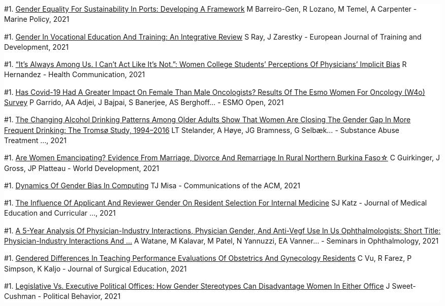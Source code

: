 \#1. [Gender Equality For Sustainability In Ports: Developing A
Framework](https://www.sciencedirect.com/science/article/pii/S0308597X21002049)
M Barreiro-Gen, R Lozano, M Temel, A Carpenter - Marine Policy, 2021

\#1. [Gender In Vocational Education And Training: An Integrative
Review](https://www.emerald.com/insight/content/doi/10.1108/EJTD-12-2019-0196/full/html)
S Ray, J Zarestky - European Journal of Training and Development, 2021

\#1. [“It’s Always Among Us. I Can’t Act Like It’s Not.”: Women College
Students’ Perceptions Of Physicians’ Implicit
Bias](https://www.tandfonline.com/doi/full/10.1080/10410236.2021.1932107)
R Hernandez - Health Communication, 2021

\#1. [Has Covid-19 Had A Greater Impact On Female Than Male Oncologists?
Results Of The Esmo Women For Oncology (W4o)
Survey](https://www.sciencedirect.com/science/article/pii/S2059702921000909)
P Garrido, AA Adjei, J Bajpai, S Banerjee, AS Berghoff… - ESMO Open,
2021

\#1. [The Changing Alcohol Drinking Patterns Among Older Adults Show
That Women Are Closing The Gender Gap In More Frequent Drinking: The
Tromsø Study,
1994–2016](https://link.springer.com/article/10.1186/s13011-021-00376-9)
LT Stelander, A Høye, JG Bramness, G Selbæk… - Substance Abuse
Treatment …, 2021

\#1. [Are Women Emancipating? Evidence From Marriage, Divorce And
Remarriage In Rural Northern Burkina
Faso☆](https://www.sciencedirect.com/science/article/pii/S0305750X21001248)
C Guirkinger, J Gross, JP Platteau - World Development, 2021

\#1. [Dynamics Of Gender Bias In
Computing](https://dl.acm.org/doi/abs/10.1145/3417517) TJ Misa -
Communications of the ACM, 2021

\#1. [The Influence Of Applicant And Reviewer Gender On Resident
Selection For Internal
Medicine](https://journals.sagepub.com/doi/full/10.1177/23821205211016502)
SJ Katz - Journal of Medical Education and Curricular …, 2021

\#1. [A 5-Year Analysis Of Physician-Industry Interactions, Physician
Gender, And Anti-Vegf Use In Us Ophthalmologists: Short Title:
Physician-Industry Interactions
And …](https://www.tandfonline.com/doi/full/10.1080/08820538.2021.1922710)
A Watane, M Kalavar, M Patel, N Yannuzzi, EA Vanner… - Seminars in
Ophthalmology, 2021

\#1. [Gendered Differences In Teaching Performance Evaluations Of
Obstetrics And Gynecology
Residents](https://www.sciencedirect.com/science/article/pii/S1931720421001070)
C Vu, R Farez, P Simpson, K Kaljo - Journal of Surgical Education, 2021

\#1. [Legislative Vs. Executive Political Offices: How Gender
Stereotypes Can Disadvantage Women In Either
Office](https://link.springer.com/article/10.1007/s11109-021-09721-x) J
Sweet-Cushman - Political Behavior, 2021
